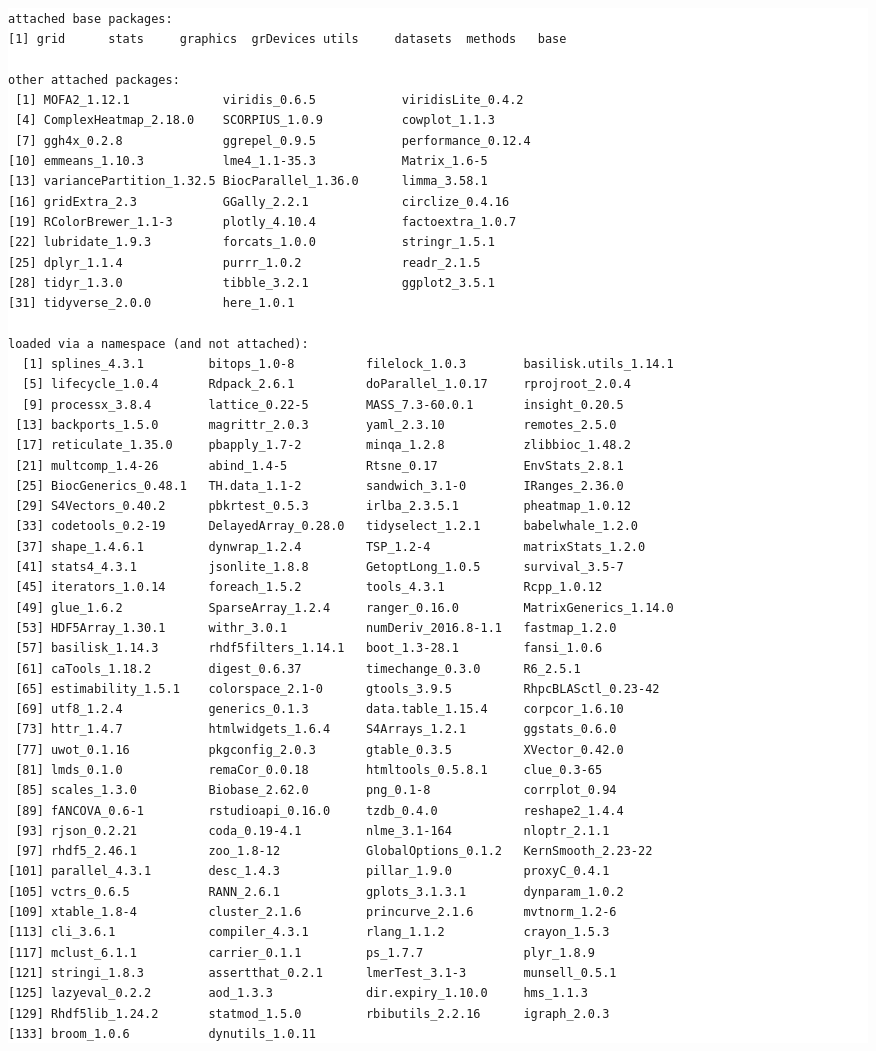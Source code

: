     attached base packages:
    [1] grid      stats     graphics  grDevices utils     datasets  methods   base     
    
    other attached packages:
     [1] MOFA2_1.12.1             viridis_0.6.5            viridisLite_0.4.2       
     [4] ComplexHeatmap_2.18.0    SCORPIUS_1.0.9           cowplot_1.1.3           
     [7] ggh4x_0.2.8              ggrepel_0.9.5            performance_0.12.4      
    [10] emmeans_1.10.3           lme4_1.1-35.3            Matrix_1.6-5            
    [13] variancePartition_1.32.5 BiocParallel_1.36.0      limma_3.58.1            
    [16] gridExtra_2.3            GGally_2.2.1             circlize_0.4.16         
    [19] RColorBrewer_1.1-3       plotly_4.10.4            factoextra_1.0.7        
    [22] lubridate_1.9.3          forcats_1.0.0            stringr_1.5.1           
    [25] dplyr_1.1.4              purrr_1.0.2              readr_2.1.5             
    [28] tidyr_1.3.0              tibble_3.2.1             ggplot2_3.5.1           
    [31] tidyverse_2.0.0          here_1.0.1              
    
    loaded via a namespace (and not attached):
      [1] splines_4.3.1         bitops_1.0-8          filelock_1.0.3        basilisk.utils_1.14.1
      [5] lifecycle_1.0.4       Rdpack_2.6.1          doParallel_1.0.17     rprojroot_2.0.4      
      [9] processx_3.8.4        lattice_0.22-5        MASS_7.3-60.0.1       insight_0.20.5       
     [13] backports_1.5.0       magrittr_2.0.3        yaml_2.3.10           remotes_2.5.0        
     [17] reticulate_1.35.0     pbapply_1.7-2         minqa_1.2.8           zlibbioc_1.48.2      
     [21] multcomp_1.4-26       abind_1.4-5           Rtsne_0.17            EnvStats_2.8.1       
     [25] BiocGenerics_0.48.1   TH.data_1.1-2         sandwich_3.1-0        IRanges_2.36.0       
     [29] S4Vectors_0.40.2      pbkrtest_0.5.3        irlba_2.3.5.1         pheatmap_1.0.12      
     [33] codetools_0.2-19      DelayedArray_0.28.0   tidyselect_1.2.1      babelwhale_1.2.0     
     [37] shape_1.4.6.1         dynwrap_1.2.4         TSP_1.2-4             matrixStats_1.2.0    
     [41] stats4_4.3.1          jsonlite_1.8.8        GetoptLong_1.0.5      survival_3.5-7       
     [45] iterators_1.0.14      foreach_1.5.2         tools_4.3.1           Rcpp_1.0.12          
     [49] glue_1.6.2            SparseArray_1.2.4     ranger_0.16.0         MatrixGenerics_1.14.0
     [53] HDF5Array_1.30.1      withr_3.0.1           numDeriv_2016.8-1.1   fastmap_1.2.0        
     [57] basilisk_1.14.3       rhdf5filters_1.14.1   boot_1.3-28.1         fansi_1.0.6          
     [61] caTools_1.18.2        digest_0.6.37         timechange_0.3.0      R6_2.5.1             
     [65] estimability_1.5.1    colorspace_2.1-0      gtools_3.9.5          RhpcBLASctl_0.23-42  
     [69] utf8_1.2.4            generics_0.1.3        data.table_1.15.4     corpcor_1.6.10       
     [73] httr_1.4.7            htmlwidgets_1.6.4     S4Arrays_1.2.1        ggstats_0.6.0        
     [77] uwot_0.1.16           pkgconfig_2.0.3       gtable_0.3.5          XVector_0.42.0       
     [81] lmds_0.1.0            remaCor_0.0.18        htmltools_0.5.8.1     clue_0.3-65          
     [85] scales_1.3.0          Biobase_2.62.0        png_0.1-8             corrplot_0.94        
     [89] fANCOVA_0.6-1         rstudioapi_0.16.0     tzdb_0.4.0            reshape2_1.4.4       
     [93] rjson_0.2.21          coda_0.19-4.1         nlme_3.1-164          nloptr_2.1.1         
     [97] rhdf5_2.46.1          zoo_1.8-12            GlobalOptions_0.1.2   KernSmooth_2.23-22   
    [101] parallel_4.3.1        desc_1.4.3            pillar_1.9.0          proxyC_0.4.1         
    [105] vctrs_0.6.5           RANN_2.6.1            gplots_3.1.3.1        dynparam_1.0.2       
    [109] xtable_1.8-4          cluster_2.1.6         princurve_2.1.6       mvtnorm_1.2-6        
    [113] cli_3.6.1             compiler_4.3.1        rlang_1.1.2           crayon_1.5.3         
    [117] mclust_6.1.1          carrier_0.1.1         ps_1.7.7              plyr_1.8.9           
    [121] stringi_1.8.3         assertthat_0.2.1      lmerTest_3.1-3        munsell_0.5.1        
    [125] lazyeval_0.2.2        aod_1.3.3             dir.expiry_1.10.0     hms_1.1.3            
    [129] Rhdf5lib_1.24.2       statmod_1.5.0         rbibutils_2.2.16      igraph_2.0.3         
    [133] broom_1.0.6           dynutils_1.0.11
